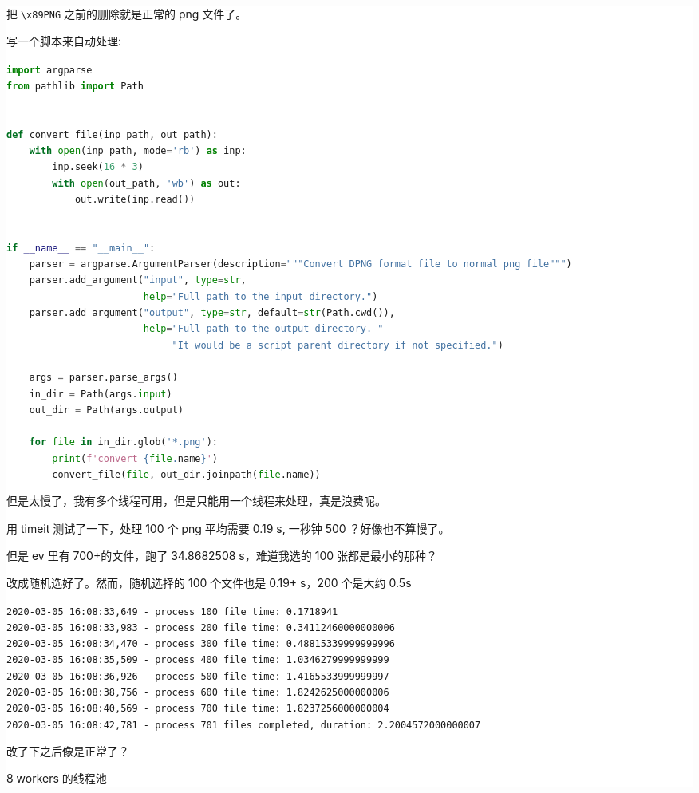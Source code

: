 把 `\x89PNG` 之前的删除就是正常的 png 文件了。

写一个脚本来自动处理:

```python
import argparse
from pathlib import Path


def convert_file(inp_path, out_path):
    with open(inp_path, mode='rb') as inp:
        inp.seek(16 * 3)
        with open(out_path, 'wb') as out:
            out.write(inp.read())


if __name__ == "__main__":
    parser = argparse.ArgumentParser(description="""Convert DPNG format file to normal png file""")
    parser.add_argument("input", type=str,
                        help="Full path to the input directory.")
    parser.add_argument("output", type=str, default=str(Path.cwd()),
                        help="Full path to the output directory. "
                             "It would be a script parent directory if not specified.")

    args = parser.parse_args()
    in_dir = Path(args.input)
    out_dir = Path(args.output)

    for file in in_dir.glob('*.png'):
        print(f'convert {file.name}')
        convert_file(file, out_dir.joinpath(file.name))
```

但是太慢了，我有多个线程可用，但是只能用一个线程来处理，真是浪费呢。

用 timeit 测试了一下，处理 100 个 png 平均需要 0.19 s, 一秒钟 500 ？好像也不算慢了。

但是 ev 里有 700+的文件，跑了 34.8682508 s，难道我选的 100 张都是最小的那种？

改成随机选好了。然而，随机选择的 100 个文件也是 0.19+ s，200 个是大约 0.5s

```log
2020-03-05 16:08:33,649 - process 100 file time: 0.1718941
2020-03-05 16:08:33,983 - process 200 file time: 0.34112460000000006
2020-03-05 16:08:34,470 - process 300 file time: 0.48815339999999996
2020-03-05 16:08:35,509 - process 400 file time: 1.0346279999999999
2020-03-05 16:08:36,926 - process 500 file time: 1.4165533999999997
2020-03-05 16:08:38,756 - process 600 file time: 1.8242625000000006
2020-03-05 16:08:40,569 - process 700 file time: 1.8237256000000004
2020-03-05 16:08:42,781 - process 701 files completed, duration: 2.2004572000000007
```

改了下之后像是正常了？

8 workers 的线程池
